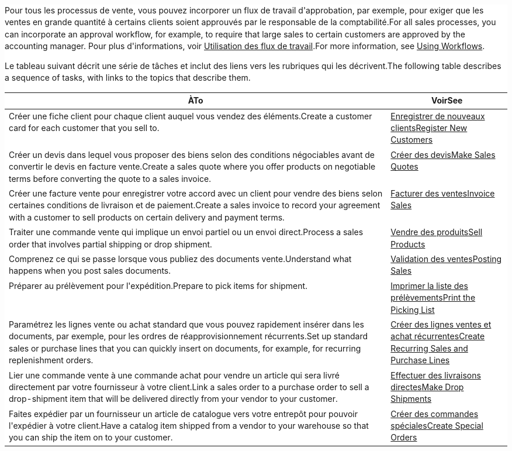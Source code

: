 <span data-ttu-id="e16e8-125">Pour tous les processus de vente, vous pouvez incorporer un flux de travail d'approbation, par exemple, pour exiger que les ventes en grande quantité à certains clients soient approuvés par le responsable de la comptabilité.</span><span class="sxs-lookup"><span data-stu-id="e16e8-125">For all sales processes, you can incorporate an approval workflow, for example, to require that large sales to certain customers are approved by the accounting manager.</span></span> <span data-ttu-id="e16e8-126">Pour plus d'informations, voir [Utilisation des flux de travail](across-use-workflows.md).</span><span class="sxs-lookup"><span data-stu-id="e16e8-126">For more information, see [Using Workflows](across-use-workflows.md).</span></span>

<span data-ttu-id="e16e8-127">Le tableau suivant décrit une série de tâches et inclut des liens vers les rubriques qui les décrivent.</span><span class="sxs-lookup"><span data-stu-id="e16e8-127">The following table describes a sequence of tasks, with links to the topics that describe them.</span></span>

| <span data-ttu-id="e16e8-128">À</span><span class="sxs-lookup"><span data-stu-id="e16e8-128">To</span></span> | <span data-ttu-id="e16e8-129">Voir</span><span class="sxs-lookup"><span data-stu-id="e16e8-129">See</span></span> |
| --- | --- |
|<span data-ttu-id="e16e8-130">Créer une fiche client pour chaque client auquel vous vendez des éléments.</span><span class="sxs-lookup"><span data-stu-id="e16e8-130">Create a customer card for each customer that you sell to.</span></span>|[<span data-ttu-id="e16e8-131">Enregistrer de nouveaux clients</span><span class="sxs-lookup"><span data-stu-id="e16e8-131">Register New Customers</span></span>](sales-how-register-new-customers.md)|
| <span data-ttu-id="e16e8-132">Créer un devis dans lequel vous proposer des biens selon des conditions négociables avant de convertir le devis en facture vente.</span><span class="sxs-lookup"><span data-stu-id="e16e8-132">Create a sales quote where you offer products on negotiable terms before converting the quote to a sales invoice.</span></span> |[<span data-ttu-id="e16e8-133">Créer des devis</span><span class="sxs-lookup"><span data-stu-id="e16e8-133">Make Sales Quotes</span></span>](sales-how-make-offers.md) |
| <span data-ttu-id="e16e8-134">Créer une facture vente pour enregistrer votre accord avec un client pour vendre des biens selon certaines conditions de livraison et de paiement.</span><span class="sxs-lookup"><span data-stu-id="e16e8-134">Create a sales invoice to record your agreement with a customer to sell products on certain delivery and payment terms.</span></span> |[<span data-ttu-id="e16e8-135">Facturer des ventes</span><span class="sxs-lookup"><span data-stu-id="e16e8-135">Invoice Sales</span></span>](sales-how-invoice-sales.md) |
| <span data-ttu-id="e16e8-136">Traiter une commande vente qui implique un envoi partiel ou un envoi direct.</span><span class="sxs-lookup"><span data-stu-id="e16e8-136">Process a sales order that involves partial shipping or drop shipment.</span></span> |[<span data-ttu-id="e16e8-137">Vendre des produits</span><span class="sxs-lookup"><span data-stu-id="e16e8-137">Sell Products</span></span>](sales-how-sell-products.md) |
|<span data-ttu-id="e16e8-138">Comprenez ce qui se passe lorsque vous publiez des documents vente.</span><span class="sxs-lookup"><span data-stu-id="e16e8-138">Understand what happens when you post sales documents.</span></span>|[<span data-ttu-id="e16e8-139">Validation des ventes</span><span class="sxs-lookup"><span data-stu-id="e16e8-139">Posting Sales</span></span>](ui-post-sales.md)|
|<span data-ttu-id="e16e8-140">Préparer au prélèvement pour l'expédition.</span><span class="sxs-lookup"><span data-stu-id="e16e8-140">Prepare to pick items for shipment.</span></span>|[<span data-ttu-id="e16e8-141">Imprimer la liste des prélèvements</span><span class="sxs-lookup"><span data-stu-id="e16e8-141">Print the Picking List</span></span>](sales-how-print-picking-list.md)|
|<span data-ttu-id="e16e8-142">Paramétrez les lignes vente ou achat standard que vous pouvez rapidement insérer dans les documents, par exemple, pour les ordres de réapprovisionnement récurrents.</span><span class="sxs-lookup"><span data-stu-id="e16e8-142">Set up standard sales or purchase lines that you can quickly insert on documents, for example, for recurring replenishment orders.</span></span>|[<span data-ttu-id="e16e8-143">Créer des lignes ventes et achat récurrentes</span><span class="sxs-lookup"><span data-stu-id="e16e8-143">Create Recurring Sales and Purchase Lines</span></span>](sales-how-work-standard-lines.md)|  
| <span data-ttu-id="e16e8-144">Lier une commande vente à une commande achat pour vendre un article qui sera livré directement par votre fournisseur à votre client.</span><span class="sxs-lookup"><span data-stu-id="e16e8-144">Link a sales order to a purchase order to sell a drop-shipment item that will be delivered directly from your vendor to your customer.</span></span> |[<span data-ttu-id="e16e8-145">Effectuer des livraisons directes</span><span class="sxs-lookup"><span data-stu-id="e16e8-145">Make Drop Shipments</span></span>](sales-how-drop-shipment.md) |
|<span data-ttu-id="e16e8-146">Faites expédier par un fournisseur un article de catalogue vers votre entrepôt pour pouvoir l'expédier à votre client.</span><span class="sxs-lookup"><span data-stu-id="e16e8-146">Have a catalog item shipped from a vendor to your warehouse so that you can ship the item on to your customer.</span></span>|[<span data-ttu-id="e16e8-147">Créer des commandes spéciales</span><span class="sxs-lookup"><span data-stu-id="e16e8-147">Create Special Orders</span></span>](sales-how-to-create-special-orders.md)|